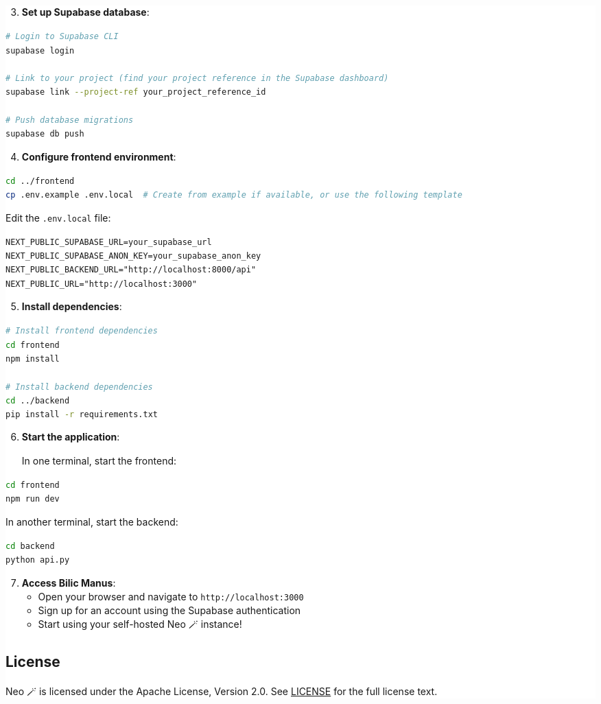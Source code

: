 3. **Set up Supabase database**:
```bash
# Login to Supabase CLI
supabase login

# Link to your project (find your project reference in the Supabase dashboard)
supabase link --project-ref your_project_reference_id

# Push database migrations
supabase db push
```

4. **Configure frontend environment**:
```bash
cd ../frontend
cp .env.example .env.local  # Create from example if available, or use the following template
```

   Edit the `.env.local` file:
```
NEXT_PUBLIC_SUPABASE_URL=your_supabase_url
NEXT_PUBLIC_SUPABASE_ANON_KEY=your_supabase_anon_key
NEXT_PUBLIC_BACKEND_URL="http://localhost:8000/api"
NEXT_PUBLIC_URL="http://localhost:3000"
```

5. **Install dependencies**:
```bash
# Install frontend dependencies
cd frontend
npm install

# Install backend dependencies
cd ../backend
pip install -r requirements.txt
```

6. **Start the application**:

   In one terminal, start the frontend:
```bash
cd frontend
npm run dev
```

   In another terminal, start the backend:
```bash
cd backend
python api.py
```

7. **Access Bilic Manus**:
   - Open your browser and navigate to `http://localhost:3000`
   - Sign up for an account using the Supabase authentication
   - Start using your self-hosted Neo 🪄 instance!

## License

Neo 🪄 is licensed under the Apache License, Version 2.0. See [LICENSE](./LICENSE) for the full license text.

